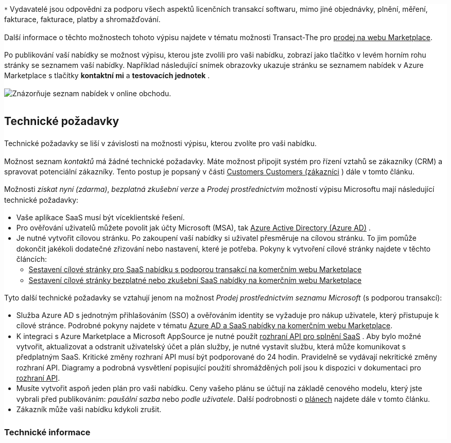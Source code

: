 ``*`` Vydavatelé jsou odpovědni za podporu všech aspektů licenčních transakcí softwaru, mimo jiné objednávky, plnění, měření, fakturace, fakturace, platby a shromažďování.

Další informace o těchto možnostech tohoto výpisu najdete v tématu možnosti Transact-The pro [prodej na webu Marketplace](marketplace-commercial-transaction-capabilities-and-considerations.md).

Po publikování vaší nabídky se možnost výpisu, kterou jste zvolili pro vaši nabídku, zobrazí jako tlačítko v levém horním rohu stránky se seznamem vaší nabídky. Například následující snímek obrazovky ukazuje stránku se seznamem nabídek v Azure Marketplace s tlačítky **kontaktní mi** a **testovacích jednotek** .

![Znázorňuje seznam nabídek v online obchodu.](./media/listing-options.png)

## <a name="technical-requirements"></a>Technické požadavky

Technické požadavky se liší v závislosti na možnosti výpisu, kterou zvolíte pro vaši nabídku.

Možnost seznam _kontaktů_ má žádné technické požadavky. Máte možnost připojit systém pro řízení vztahů se zákazníky (CRM) a spravovat potenciální zákazníky. Tento postup je popsaný v části [Customers Customers (zákazníci](#customer-leads) ) dále v tomto článku.

Možnosti _získat nyní (zdarma)_, _bezplatná zkušební verze_ a _Prodej prostřednictvím_ možností výpisu Microsoftu mají následující technické požadavky:

- Vaše aplikace SaaS musí být víceklientské řešení.
- Pro ověřování uživatelů můžete povolit jak účty Microsoft (MSA), tak [Azure Active Directory (Azure AD)](https://azure.microsoft.com/services/active-directory/) .
- Je nutné vytvořit cílovou stránku. Po zakoupení vaší nabídky si uživatel přesměruje na cílovou stránku. To jim pomůže dokončit jakékoli dodatečné zřizování nebo nastavení, které je potřeba. Pokyny k vytvoření cílové stránky najdete v těchto článcích:
  - [Sestavení cílové stránky pro SaaS nabídku s podporou transakcí na komerčním webu Marketplace](azure-ad-transactable-saas-landing-page.md)
  - [Sestavení cílové stránky bezplatné nebo zkušební SaaS nabídky na komerčním webu Marketplace](azure-ad-free-or-trial-landing-page.md)

Tyto další technické požadavky se vztahují jenom na možnost _Prodej prostřednictvím seznamu Microsoft_ (s podporou transakcí):

- Služba Azure AD s jednotným přihlašováním (SSO) a ověřováním identity se vyžaduje pro nákup uživatele, který přistupuje k cílové stránce. Podrobné pokyny najdete v tématu [Azure AD a SaaS nabídky na komerčním webu Marketplace](azure-ad-saas.md).
- K integraci s Azure Marketplace a Microsoft AppSource je nutné použít [rozhraní API pro splnění SaaS](./partner-center-portal/pc-saas-fulfillment-api-v2.md) . Aby bylo možné vytvořit, aktualizovat a odstranit uživatelský účet a plán služby, je nutné vystavit službu, která může komunikovat s předplatným SaaS. Kritické změny rozhraní API musí být podporované do 24 hodin. Pravidelně se vydávají nekritické změny rozhraní API. Diagramy a podrobná vysvětlení popisující použití shromážděných polí jsou k dispozici v dokumentaci pro [rozhraní API](./partner-center-portal/pc-saas-fulfillment-api-v2.md).
- Musíte vytvořit aspoň jeden plán pro vaši nabídku. Ceny vašeho plánu se účtují na základě cenového modelu, který jste vybrali před publikováním: _paušální sazba_ nebo _podle uživatele_. Další podrobnosti o [plánech](#plans) najdete dále v tomto článku.
- Zákazník může vaši nabídku kdykoli zrušit.

### <a name="technical-information"></a>Technické informace
